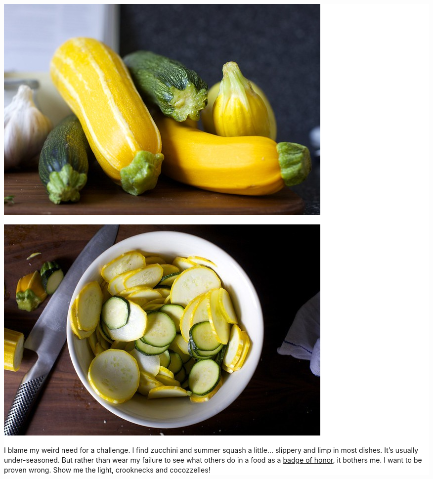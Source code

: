 [![f44ca754-c25c-4321-ab8a-86859f08a634.jpg](image/f44ca754-c25c-4321-ab8a-86859f08a634.jpg)](https://www.flickr.com/photos/smitten/14685538916 "let's definitely never talk about the time I went all the way up to Columbia University to buy summer squash")

[![19e69971-0e77-4f18-a5f1-1fd97535e67d.jpg](image/19e69971-0e77-4f18-a5f1-1fd97535e67d.jpg)](https://www.flickr.com/photos/smitten/14521857240 "salting the summer squash")

I blame my weird need for a challenge. I find zucchini and summer squash a little… slippery and limp in most dishes. It’s usually under\-seasoned. But rather than wear my failure to see what others do in a food as a [badge of honor](http://ihatecilantro.com/), it bothers me. I want to be proven wrong. Show me the light, crooknecks and cocozzelles\!
